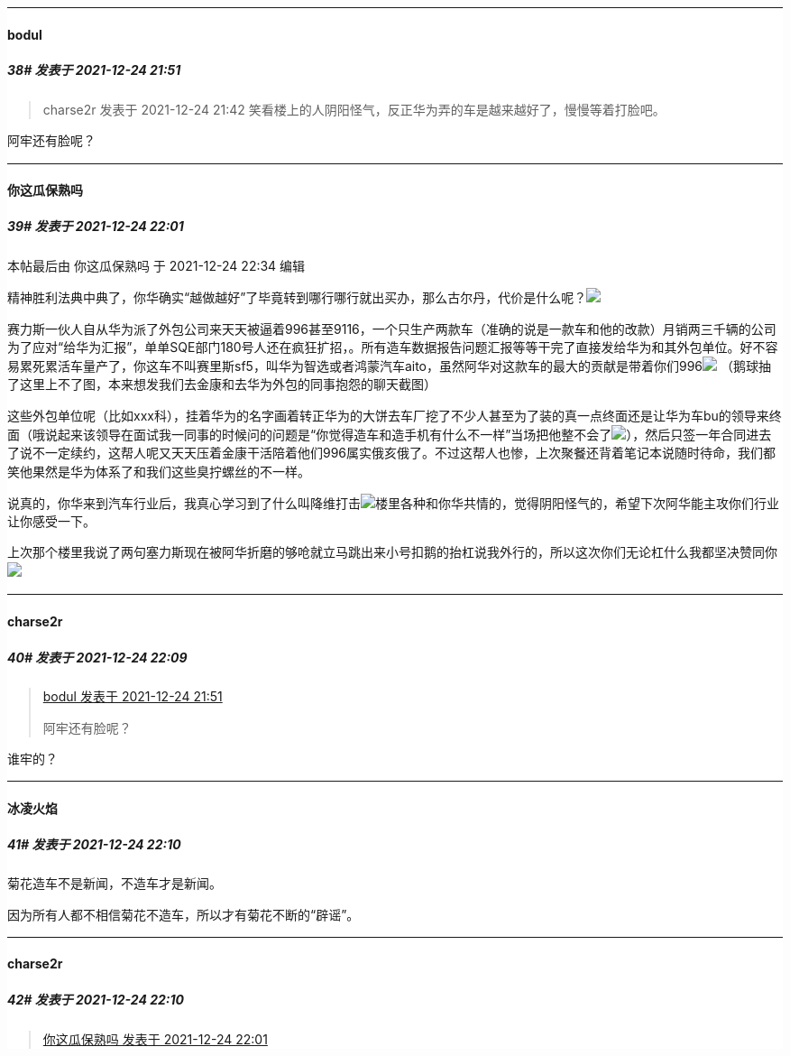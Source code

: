 *****

####  bodul  
##### 38#       发表于 2021-12-24 21:51

<blockquote>charse2r 发表于 2021-12-24 21:42
笑看楼上的人阴阳怪气，反正华为弄的车是越来越好了，慢慢等着打脸吧。</blockquote>
阿牢还有脸呢？ 

*****

####  你这瓜保熟吗  
##### 39#       发表于 2021-12-24 22:01

 本帖最后由 你这瓜保熟吗 于 2021-12-24 22:34 编辑 

精神胜利法典中典了，你华确实“越做越好”了毕竟转到哪行哪行就出买办，那么古尔丹，代价是什么呢？<img src="https://static.saraba1st.com/image/smiley/face2017/067.png" referrerpolicy="no-referrer">

赛力斯一伙人自从华为派了外包公司来天天被逼着996甚至9116，一个只生产两款车（准确的说是一款车和他的改款）月销两三千辆的公司为了应对“给华为汇报”，单单SQE部门180号人还在疯狂扩招，。所有造车数据报告问题汇报等等干完了直接发给华为和其外包单位。好不容易累死累活车量产了，你这车不叫赛里斯sf5，叫华为智选或者鸿蒙汽车aito，虽然阿华对这款车的最大的贡献是带着你们996<img src="https://static.saraba1st.com/image/smiley/face2017/067.png" referrerpolicy="no-referrer">
（鹅球抽了这里上不了图，本来想发我们去金康和去华为外包的同事抱怨的聊天截图）

这些外包单位呢（比如xxx科），挂着华为的名字画着转正华为的大饼去车厂挖了不少人甚至为了装的真一点终面还是让华为车bu的领导来终面（哦说起来该领导在面试我一同事的时候问的问题是“你觉得造车和造手机有什么不一样”当场把他整不会了<img src="https://static.saraba1st.com/image/smiley/face2017/067.png" referrerpolicy="no-referrer">），然后只签一年合同进去了说不一定续约，这帮人呢又天天压着金康干活陪着他们996属实俄亥俄了。不过这帮人也惨，上次聚餐还背着笔记本说随时待命，我们都笑他果然是华为体系了和我们这些臭拧螺丝的不一样。

说真的，你华来到汽车行业后，我真心学习到了什么叫降维打击<img src="https://static.saraba1st.com/image/smiley/face2017/067.png" referrerpolicy="no-referrer">楼里各种和你华共情的，觉得阴阳怪气的，希望下次阿华能主攻你们行业让你感受一下。

上次那个楼里我说了两句塞力斯现在被阿华折磨的够呛就立马跳出来小号扣鹅的抬杠说我外行的，所以这次你们无论杠什么我都坚决赞同你<img src="https://static.saraba1st.com/image/smiley/face2017/067.png" referrerpolicy="no-referrer">

*****

####  charse2r  
##### 40#       发表于 2021-12-24 22:09

<blockquote><a href="httphttps://bbs.saraba1st.com/2b/forum.php?mod=redirect&amp;goto=findpost&amp;pid=54034546&amp;ptid=2043850" target="_blank">bodul 发表于 2021-12-24 21:51</a>

阿牢还有脸呢？</blockquote>
谁牢的？ 

*****

####  冰凌火焰  
##### 41#       发表于 2021-12-24 22:10

菊花造车不是新闻，不造车才是新闻。

因为所有人都不相信菊花不造车，所以才有菊花不断的“辟谣”。

*****

####  charse2r  
##### 42#       发表于 2021-12-24 22:10

<blockquote><a href="httphttps://bbs.saraba1st.com/2b/forum.php?mod=redirect&amp;goto=findpost&amp;pid=54034654&amp;ptid=2043850" target="_blank">你这瓜保熟吗 发表于 2021-12-24 22:01</a>
